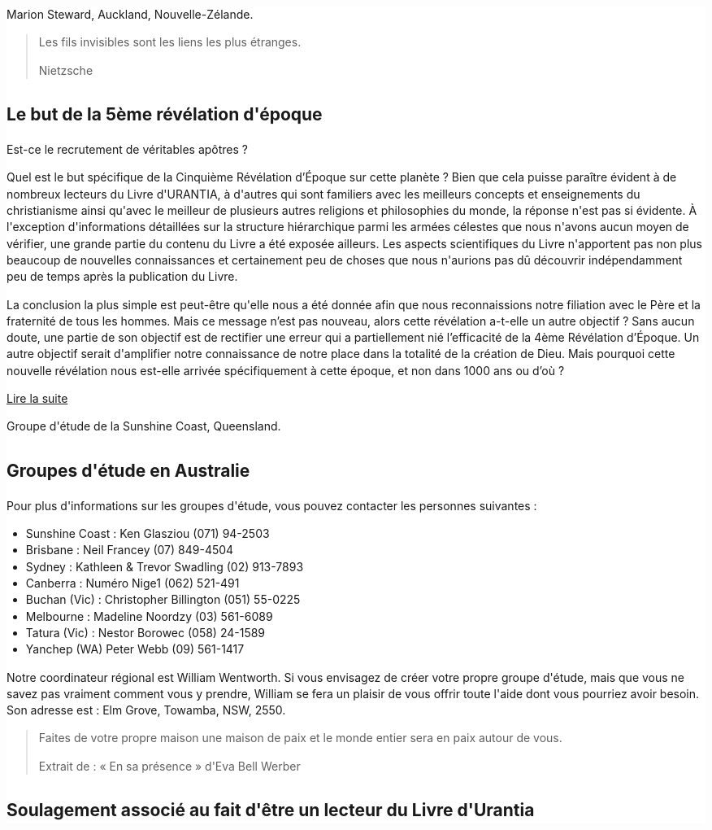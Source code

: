 Marion Steward, Auckland, Nouvelle-Zélande.

> Les fils invisibles sont les liens les plus étranges.
> 
> Nietzsche

## Le but de la 5ème révélation d'époque

Est-ce le recrutement de véritables apôtres ?

Quel est le but spécifique de la Cinquième Révélation d’Époque sur cette planète ? Bien que cela puisse paraître évident à de nombreux lecteurs du Livre d'URANTIA, à d'autres qui sont familiers avec les meilleurs concepts et enseignements du christianisme ainsi qu'avec le meilleur de plusieurs autres religions et philosophies du monde, la réponse n'est pas si évidente. À l'exception d'informations détaillées sur la structure hiérarchique parmi les armées célestes que nous n'avons aucun moyen de vérifier, une grande partie du contenu du Livre a été exposée ailleurs. Les aspects scientifiques du Livre n'apportent pas non plus beaucoup de nouvelles connaissances et certainement peu de choses que nous n'aurions pas dû découvrir indépendamment peu de temps après la publication du Livre.

La conclusion la plus simple est peut-être qu'elle nous a été donnée afin que nous reconnaissions notre filiation avec le Père et la fraternité de tous les hommes. Mais ce message n’est pas nouveau, alors cette révélation a-t-elle un autre objectif ? Sans aucun doute, une partie de son objectif est de rectifier une erreur qui a partiellement nié l’efficacité de la 4ème Révélation d’Époque. Un autre objectif serait d'amplifier notre connaissance de notre place dans la totalité de la création de Dieu. Mais pourquoi cette nouvelle révélation nous est-elle arrivée spécifiquement à cette époque, et non dans 1000 ans ou d’où ?

[Lire la suite](/fr/article/606/The_Purpose_Of_The_5th_Epochal_Revelation)

Groupe d'étude de la Sunshine Coast, Queensland.

## Groupes d'étude en Australie

Pour plus d'informations sur les groupes d'étude, vous pouvez contacter les personnes suivantes :

- Sunshine Coast : Ken Glasziou (071) 94-2503
- Brisbane : Neil Francey (07) 849-4504
- Sydney : Kathleen \& Trevor Swadling (02) 913-7893
- Canberra : Numéro Nige1 (062) 521-491
- Buchan (Vic) : Christopher Billington (051) 55-0225
- Melbourne : Madeline Noordzy (03) 561-6089
- Tatura (Vic) : Nestor Borowec (058) 24-1589
- Yanchep (WA) Peter Webb (09) 561-1417

Notre coordinateur régional est William Wentworth. Si vous envisagez de créer votre propre groupe d'étude, mais que vous ne savez pas vraiment comment vous y prendre, William se fera un plaisir de vous offrir toute l'aide dont vous pourriez avoir besoin. Son adresse est : Elm Grove, Towamba, NSW, 2550.

> Faites de votre propre maison une maison de paix et le monde entier sera en paix autour de vous.
> 
> Extrait de : « En sa présence » d'Eva Bell Werber

## Soulagement associé au fait d'être un lecteur du Livre d'Urantia
